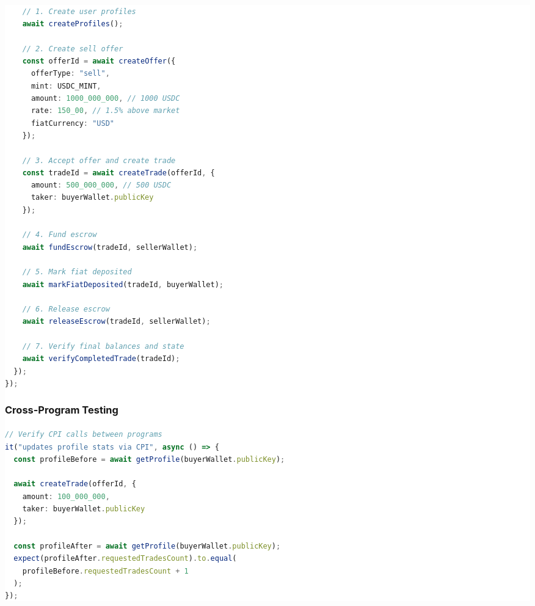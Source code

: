 ```typescript
    // 1. Create user profiles
    await createProfiles();
    
    // 2. Create sell offer
    const offerId = await createOffer({
      offerType: "sell",
      mint: USDC_MINT,
      amount: 1000_000_000, // 1000 USDC
      rate: 150_00, // 1.5% above market
      fiatCurrency: "USD"
    });
    
    // 3. Accept offer and create trade  
    const tradeId = await createTrade(offerId, {
      amount: 500_000_000, // 500 USDC
      taker: buyerWallet.publicKey
    });
    
    // 4. Fund escrow
    await fundEscrow(tradeId, sellerWallet);
    
    // 5. Mark fiat deposited
    await markFiatDeposited(tradeId, buyerWallet);
    
    // 6. Release escrow
    await releaseEscrow(tradeId, sellerWallet);
    
    // 7. Verify final balances and state
    await verifyCompletedTrade(tradeId);
  });
});
```

### Cross-Program Testing

```typescript
// Verify CPI calls between programs
it("updates profile stats via CPI", async () => {
  const profileBefore = await getProfile(buyerWallet.publicKey);
  
  await createTrade(offerId, {
    amount: 100_000_000,
    taker: buyerWallet.publicKey
  });
  
  const profileAfter = await getProfile(buyerWallet.publicKey);
  expect(profileAfter.requestedTradesCount).to.equal(
    profileBefore.requestedTradesCount + 1
  );
});
```
